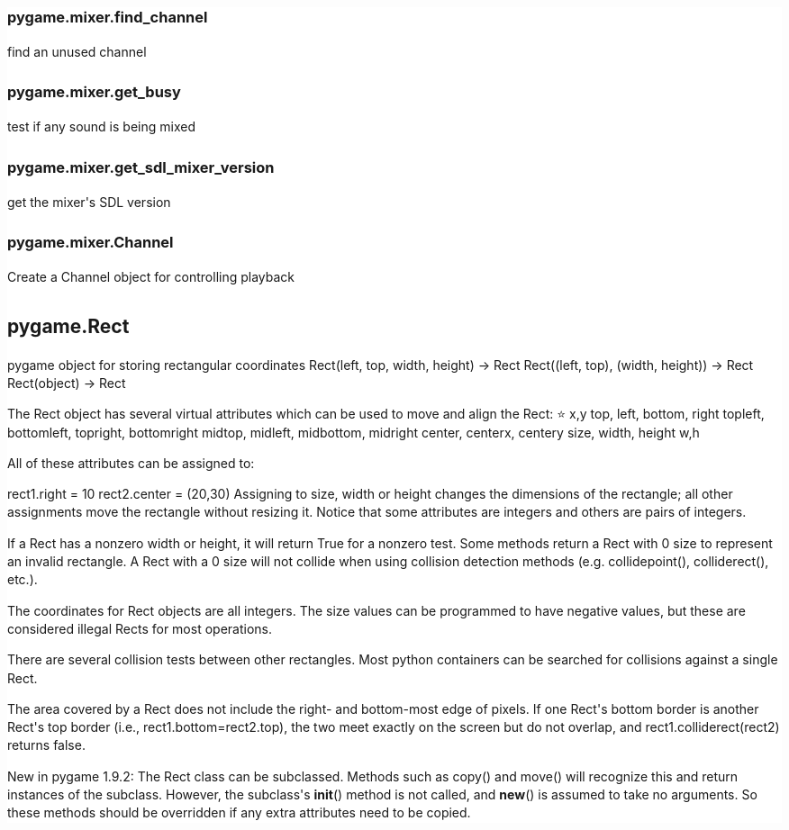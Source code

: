 ### pygame.mixer.find_channel
find an unused channel
### pygame.mixer.get_busy
test if any sound is being mixed
### pygame.mixer.get_sdl_mixer_version
get the mixer's SDL version

### pygame.mixer.Channel
Create a Channel object for controlling playback


## pygame.Rect
pygame object for storing rectangular coordinates
Rect(left, top, width, height) -> Rect
Rect((left, top), (width, height)) -> Rect
Rect(object) -> Rect

The Rect object has several virtual attributes which can be used to move and align the Rect:
:star:
x,y
top, left, bottom, right
topleft, bottomleft, topright, bottomright
midtop, midleft, midbottom, midright
center, centerx, centery
size, width, height
w,h

All of these attributes can be assigned to:

rect1.right = 10
rect2.center = (20,30)
Assigning to size, width or height changes the dimensions of the rectangle; all other assignments move the rectangle without resizing it. Notice that some attributes are integers and others are pairs of integers.

If a Rect has a nonzero width or height, it will return True for a nonzero test. Some methods return a Rect with 0 size to represent an invalid rectangle. A Rect with a 0 size will not collide when using collision detection methods (e.g. collidepoint(), colliderect(), etc.).

The coordinates for Rect objects are all integers. The size values can be programmed to have negative values, but these are considered illegal Rects for most operations.

There are several collision tests between other rectangles. Most python containers can be searched for collisions against a single Rect.

The area covered by a Rect does not include the right- and bottom-most edge of pixels. If one Rect's bottom border is another Rect's top border (i.e., rect1.bottom=rect2.top), the two meet exactly on the screen but do not overlap, and rect1.colliderect(rect2) returns false.

New in pygame 1.9.2: The Rect class can be subclassed. Methods such as copy() and move() will recognize this and return instances of the subclass. However, the subclass's __init__() method is not called, and __new__() is assumed to take no arguments. So these methods should be overridden if any extra attributes need to be copied.
